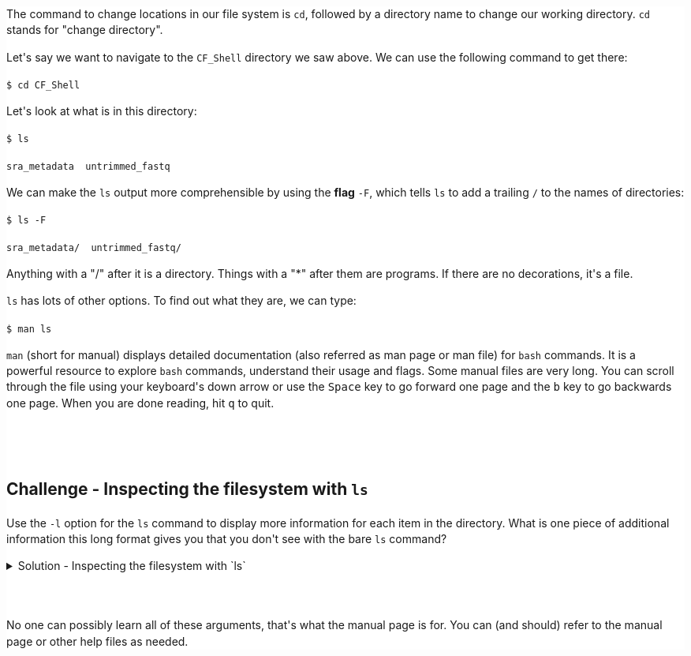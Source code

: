 The command to change locations in our file system is `cd`, followed by a directory name to change our working directory. `cd` stands for "change directory".

Let's say we want to navigate to the `CF_Shell` directory we saw above.  We can use the following command to get there:

~~~
$ cd CF_Shell
~~~

Let's look at what is in this directory:

~~~
$ ls
~~~

~~~
sra_metadata  untrimmed_fastq
~~~

We can make the `ls` output more comprehensible by using the **flag** `-F`, which tells `ls` to add a trailing `/` to the names of directories:

~~~
$ ls -F
~~~

~~~
sra_metadata/  untrimmed_fastq/
~~~

Anything with a "/" after it is a directory. Things with a "*" after them are programs. If there are no decorations, it's a file.

`ls` has lots of other options. To find out what they are, we can type:

~~~
$ man ls
~~~

`man` (short for manual) displays detailed documentation (also referred as man page or man file) for `bash` commands. It is a powerful resource to explore `bash` commands, understand their usage and flags. Some manual files are very long. You can scroll through the file using your keyboard's down arrow or use the <kbd>Space</kbd> key to go forward one page and the <kbd>b</kbd> key to go backwards one page. When you are done reading, hit <kbd>q</kbd> to quit.

<br>
<br>

## Challenge - Inspecting the filesystem with `ls`
Use the `-l` option for the `ls` command to display more information for each item in the directory. What is one piece of additional information this long format gives you that you don't see with the bare `ls` command?

<details><summary>Solution - Inspecting the filesystem with `ls`</summary></details>

<br>
<br>

No one can possibly learn all of these arguments, that's what the manual page is for. You can (and should) refer to the manual page or other help files as needed.
